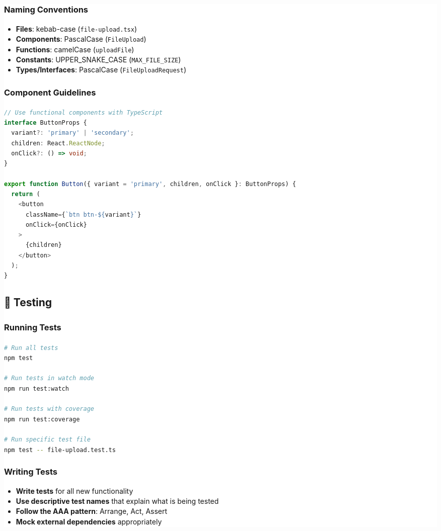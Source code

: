 ### Naming Conventions

- **Files**: kebab-case (`file-upload.tsx`)
- **Components**: PascalCase (`FileUpload`)
- **Functions**: camelCase (`uploadFile`)
- **Constants**: UPPER_SNAKE_CASE (`MAX_FILE_SIZE`)
- **Types/Interfaces**: PascalCase (`FileUploadRequest`)

### Component Guidelines

```typescript
// Use functional components with TypeScript
interface ButtonProps {
  variant?: 'primary' | 'secondary';
  children: React.ReactNode;
  onClick?: () => void;
}

export function Button({ variant = 'primary', children, onClick }: ButtonProps) {
  return (
    <button 
      className={`btn btn-${variant}`}
      onClick={onClick}
    >
      {children}
    </button>
  );
}
```

## 🧪 Testing

### Running Tests

```bash
# Run all tests
npm test

# Run tests in watch mode
npm run test:watch

# Run tests with coverage
npm run test:coverage

# Run specific test file
npm test -- file-upload.test.ts
```

### Writing Tests

- **Write tests** for all new functionality
- **Use descriptive test names** that explain what is being tested
- **Follow the AAA pattern**: Arrange, Act, Assert
- **Mock external dependencies** appropriately
